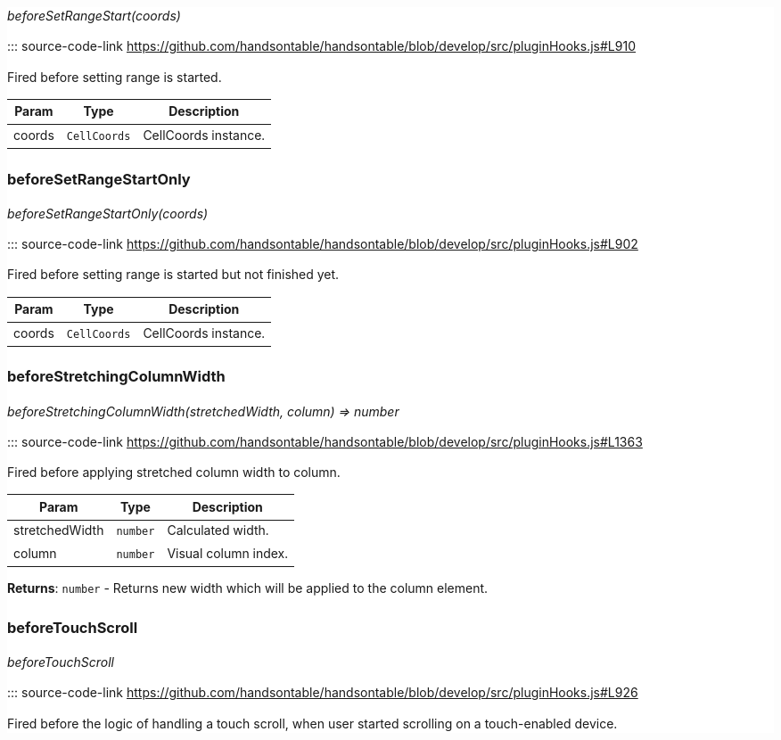 _beforeSetRangeStart(coords)_

::: source-code-link https://github.com/handsontable/handsontable/blob/develop/src/pluginHooks.js#L910

Fired before setting range is started.


| Param | Type | Description |
| --- | --- | --- |
| coords | `CellCoords` | CellCoords instance. |



### beforeSetRangeStartOnly

_beforeSetRangeStartOnly(coords)_

::: source-code-link https://github.com/handsontable/handsontable/blob/develop/src/pluginHooks.js#L902

Fired before setting range is started but not finished yet.


| Param | Type | Description |
| --- | --- | --- |
| coords | `CellCoords` | CellCoords instance. |



### beforeStretchingColumnWidth

_beforeStretchingColumnWidth(stretchedWidth, column) ⇒ number_

::: source-code-link https://github.com/handsontable/handsontable/blob/develop/src/pluginHooks.js#L1363

Fired before applying stretched column width to column.


| Param | Type | Description |
| --- | --- | --- |
| stretchedWidth | `number` | Calculated width. |
| column | `number` | Visual column index. |


**Returns**: `number` - Returns new width which will be applied to the column element.  

### beforeTouchScroll

_beforeTouchScroll_

::: source-code-link https://github.com/handsontable/handsontable/blob/develop/src/pluginHooks.js#L926

Fired before the logic of handling a touch scroll, when user started scrolling on a touch-enabled device.

